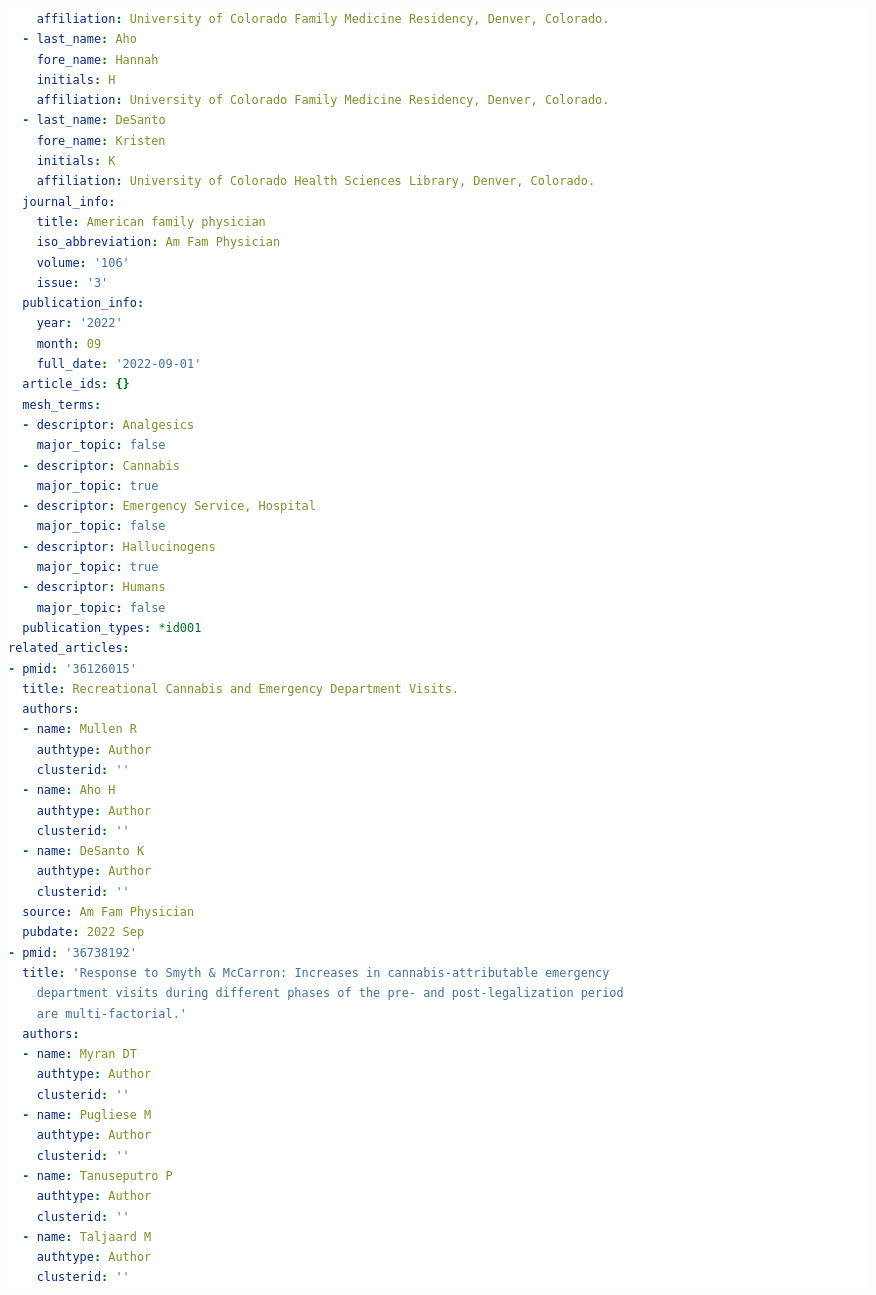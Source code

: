 ```yaml
    affiliation: University of Colorado Family Medicine Residency, Denver, Colorado.
  - last_name: Aho
    fore_name: Hannah
    initials: H
    affiliation: University of Colorado Family Medicine Residency, Denver, Colorado.
  - last_name: DeSanto
    fore_name: Kristen
    initials: K
    affiliation: University of Colorado Health Sciences Library, Denver, Colorado.
  journal_info:
    title: American family physician
    iso_abbreviation: Am Fam Physician
    volume: '106'
    issue: '3'
  publication_info:
    year: '2022'
    month: 09
    full_date: '2022-09-01'
  article_ids: {}
  mesh_terms:
  - descriptor: Analgesics
    major_topic: false
  - descriptor: Cannabis
    major_topic: true
  - descriptor: Emergency Service, Hospital
    major_topic: false
  - descriptor: Hallucinogens
    major_topic: true
  - descriptor: Humans
    major_topic: false
  publication_types: *id001
related_articles:
- pmid: '36126015'
  title: Recreational Cannabis and Emergency Department Visits.
  authors:
  - name: Mullen R
    authtype: Author
    clusterid: ''
  - name: Aho H
    authtype: Author
    clusterid: ''
  - name: DeSanto K
    authtype: Author
    clusterid: ''
  source: Am Fam Physician
  pubdate: 2022 Sep
- pmid: '36738192'
  title: 'Response to Smyth & McCarron: Increases in cannabis-attributable emergency
    department visits during different phases of the pre- and post-legalization period
    are multi-factorial.'
  authors:
  - name: Myran DT
    authtype: Author
    clusterid: ''
  - name: Pugliese M
    authtype: Author
    clusterid: ''
  - name: Tanuseputro P
    authtype: Author
    clusterid: ''
  - name: Taljaard M
    authtype: Author
    clusterid: ''
```